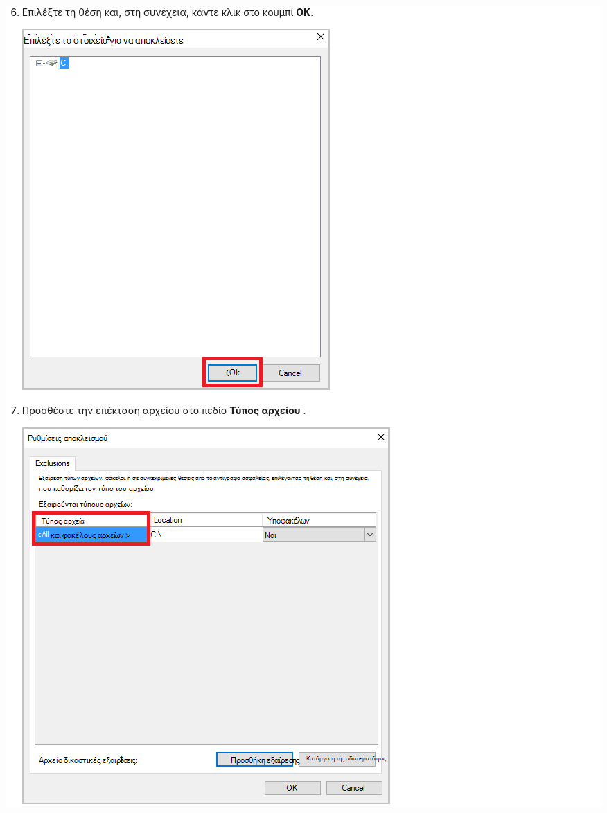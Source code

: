 6. Επιλέξτε τη θέση και, στη συνέχεια, κάντε κλικ στο κουμπί **OK**.

    ![Επιλέξτε μια θέση για αποκλεισμού](./media/backup-azure-manage-windows-server-classic/exclusion-location.png)

7. Προσθέστε την επέκταση αρχείου στο πεδίο **Τύπος αρχείου** .

    ![Εξαίρεση κατά τύπο αρχείου](./media/backup-azure-manage-windows-server-classic/exclude-file-type.png)
